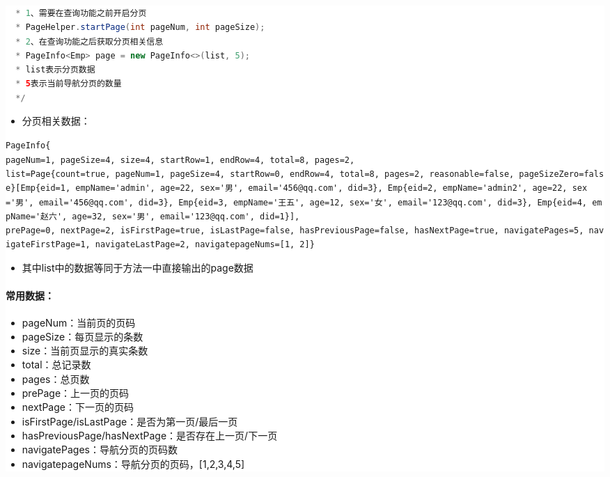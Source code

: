 ```java
  * 1、需要在查询功能之前开启分页
  * PageHelper.startPage(int pageNum, int pageSize);
  * 2、在查询功能之后获取分页相关信息
  * PageInfo<Emp> page = new PageInfo<>(list, 5);
  * list表示分页数据
  * 5表示当前导航分页的数量
  */
```
- 分页相关数据：

```
PageInfo{
pageNum=1, pageSize=4, size=4, startRow=1, endRow=4, total=8, pages=2, 
list=Page{count=true, pageNum=1, pageSize=4, startRow=0, endRow=4, total=8, pages=2, reasonable=false, pageSizeZero=false}[Emp{eid=1, empName='admin', age=22, sex='男', email='456@qq.com', did=3}, Emp{eid=2, empName='admin2', age=22, sex='男', email='456@qq.com', did=3}, Emp{eid=3, empName='王五', age=12, sex='女', email='123@qq.com', did=3}, Emp{eid=4, empName='赵六', age=32, sex='男', email='123@qq.com', did=1}], 
prePage=0, nextPage=2, isFirstPage=true, isLastPage=false, hasPreviousPage=false, hasNextPage=true, navigatePages=5, navigateFirstPage=1, navigateLastPage=2, navigatepageNums=[1, 2]}
```

- 其中list中的数据等同于方法一中直接输出的page数据
#### 常用数据：
- pageNum：当前页的页码  
- pageSize：每页显示的条数  
- size：当前页显示的真实条数  
- total：总记录数  
- pages：总页数  
- prePage：上一页的页码  
- nextPage：下一页的页码
- isFirstPage/isLastPage：是否为第一页/最后一页  
- hasPreviousPage/hasNextPage：是否存在上一页/下一页  
- navigatePages：导航分页的页码数  
- navigatepageNums：导航分页的页码，\[1,2,3,4,5]